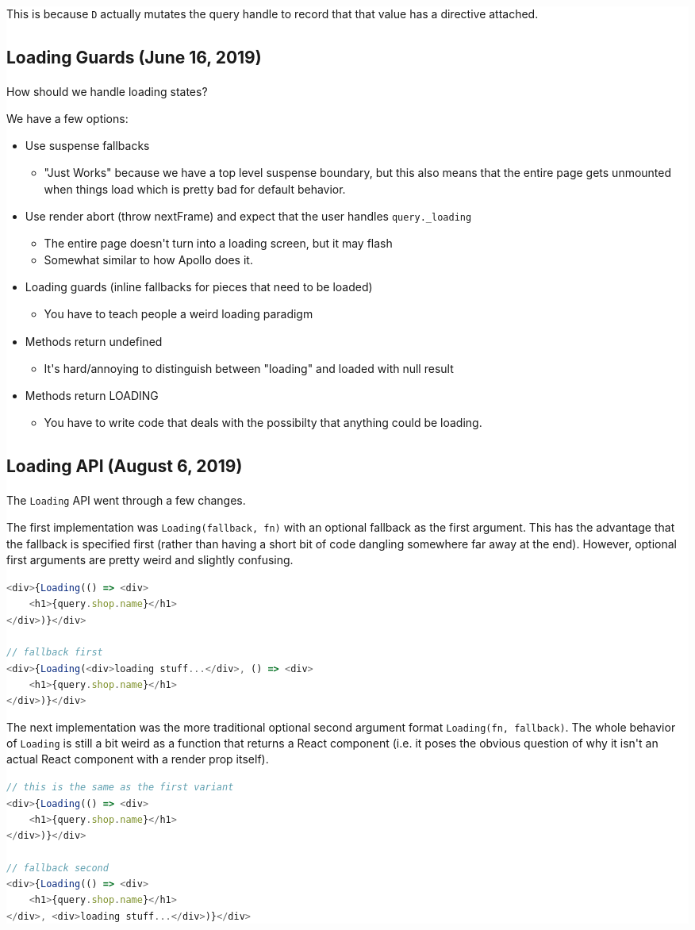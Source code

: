 This is because `D` actually mutates the query handle to record that that value has a directive
attached.

## Loading Guards (June 16, 2019)

How should we handle loading states?

We have a few options:

-   Use suspense fallbacks

    -   "Just Works" because we have a top level suspense boundary, but this also means that the
        entire page gets unmounted when things load which is pretty bad for default behavior.

-   Use render abort (throw nextFrame) and expect that the user handles `query._loading`

    -   The entire page doesn't turn into a loading screen, but it may flash
    -   Somewhat similar to how Apollo does it.

-   Loading guards (inline fallbacks for pieces that need to be loaded)

    -   You have to teach people a weird loading paradigm

-   Methods return undefined

    -   It's hard/annoying to distinguish between "loading" and loaded with null result

-   Methods return LOADING
    -   You have to write code that deals with the possibilty that anything could be loading.

## Loading API (August 6, 2019)

The `Loading` API went through a few changes.

The first implementation was `Loading(fallback, fn)` with an optional fallback as the first
argument. This has the advantage that the fallback is specified first (rather than having a short
bit of code dangling somewhere far away at the end). However, optional first arguments are pretty
weird and slightly confusing.

```js
<div>{Loading(() => <div>
    <h1>{query.shop.name}</h1>
</div>)}</div>

// fallback first
<div>{Loading(<div>loading stuff...</div>, () => <div>
    <h1>{query.shop.name}</h1>
</div>)}</div>
```

The next implementation was the more traditional optional second argument format
`Loading(fn, fallback)`. The whole behavior of `Loading` is still a bit weird as a function that
returns a React component (i.e. it poses the obvious question of why it isn't an actual React
component with a render prop itself).

```js
// this is the same as the first variant
<div>{Loading(() => <div>
    <h1>{query.shop.name}</h1>
</div>)}</div>

// fallback second
<div>{Loading(() => <div>
    <h1>{query.shop.name}</h1>
</div>, <div>loading stuff...</div>)}</div>
```
